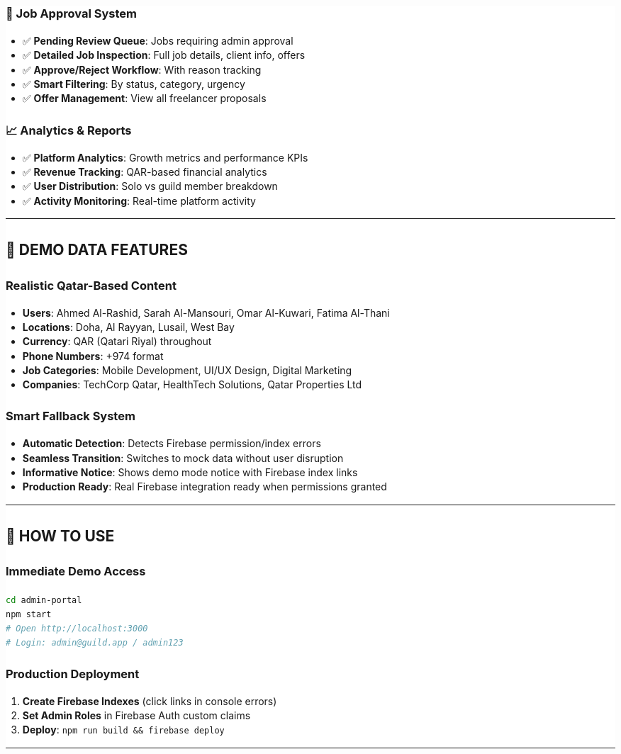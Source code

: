 ### **💼 Job Approval System**
- ✅ **Pending Review Queue**: Jobs requiring admin approval
- ✅ **Detailed Job Inspection**: Full job details, client info, offers
- ✅ **Approve/Reject Workflow**: With reason tracking
- ✅ **Smart Filtering**: By status, category, urgency
- ✅ **Offer Management**: View all freelancer proposals

### **📈 Analytics & Reports**
- ✅ **Platform Analytics**: Growth metrics and performance KPIs
- ✅ **Revenue Tracking**: QAR-based financial analytics
- ✅ **User Distribution**: Solo vs guild member breakdown
- ✅ **Activity Monitoring**: Real-time platform activity

---

## 🎯 **DEMO DATA FEATURES**

### **Realistic Qatar-Based Content**
- **Users**: Ahmed Al-Rashid, Sarah Al-Mansouri, Omar Al-Kuwari, Fatima Al-Thani
- **Locations**: Doha, Al Rayyan, Lusail, West Bay
- **Currency**: QAR (Qatari Riyal) throughout
- **Phone Numbers**: +974 format
- **Job Categories**: Mobile Development, UI/UX Design, Digital Marketing
- **Companies**: TechCorp Qatar, HealthTech Solutions, Qatar Properties Ltd

### **Smart Fallback System**
- **Automatic Detection**: Detects Firebase permission/index errors
- **Seamless Transition**: Switches to mock data without user disruption
- **Informative Notice**: Shows demo mode notice with Firebase index links
- **Production Ready**: Real Firebase integration ready when permissions granted

---

## 🔑 **HOW TO USE**

### **Immediate Demo Access**
```bash
cd admin-portal
npm start
# Open http://localhost:3000
# Login: admin@guild.app / admin123
```

### **Production Deployment**
1. **Create Firebase Indexes** (click links in console errors)
2. **Set Admin Roles** in Firebase Auth custom claims
3. **Deploy**: `npm run build && firebase deploy`

---
